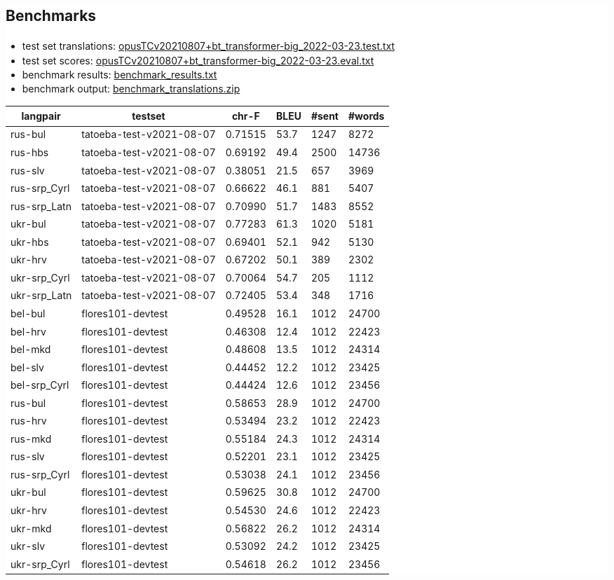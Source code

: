 ## Benchmarks

* test set translations: [opusTCv20210807+bt_transformer-big_2022-03-23.test.txt](https://object.pouta.csc.fi/Tatoeba-MT-models/zle-zls/opusTCv20210807+bt_transformer-big_2022-03-23.test.txt)
* test set scores: [opusTCv20210807+bt_transformer-big_2022-03-23.eval.txt](https://object.pouta.csc.fi/Tatoeba-MT-models/zle-zls/opusTCv20210807+bt_transformer-big_2022-03-23.eval.txt)
* benchmark results: [benchmark_results.txt](benchmark_results.txt)
* benchmark output: [benchmark_translations.zip](benchmark_translations.zip)

| langpair | testset | chr-F | BLEU  | #sent | #words |
|----------|---------|-------|-------|-------|--------|
| rus-bul | tatoeba-test-v2021-08-07 | 0.71515 | 53.7 | 1247 | 8272 |
| rus-hbs | tatoeba-test-v2021-08-07 | 0.69192 | 49.4 | 2500 | 14736 |
| rus-slv | tatoeba-test-v2021-08-07 | 0.38051 | 21.5 | 657 | 3969 |
| rus-srp_Cyrl | tatoeba-test-v2021-08-07 | 0.66622 | 46.1 | 881 | 5407 |
| rus-srp_Latn | tatoeba-test-v2021-08-07 | 0.70990 | 51.7 | 1483 | 8552 |
| ukr-bul | tatoeba-test-v2021-08-07 | 0.77283 | 61.3 | 1020 | 5181 |
| ukr-hbs | tatoeba-test-v2021-08-07 | 0.69401 | 52.1 | 942 | 5130 |
| ukr-hrv | tatoeba-test-v2021-08-07 | 0.67202 | 50.1 | 389 | 2302 |
| ukr-srp_Cyrl | tatoeba-test-v2021-08-07 | 0.70064 | 54.7 | 205 | 1112 |
| ukr-srp_Latn | tatoeba-test-v2021-08-07 | 0.72405 | 53.4 | 348 | 1716 |
| bel-bul | flores101-devtest | 0.49528 | 16.1 | 1012 | 24700 |
| bel-hrv | flores101-devtest | 0.46308 | 12.4 | 1012 | 22423 |
| bel-mkd | flores101-devtest | 0.48608 | 13.5 | 1012 | 24314 |
| bel-slv | flores101-devtest | 0.44452 | 12.2 | 1012 | 23425 |
| bel-srp_Cyrl | flores101-devtest | 0.44424 | 12.6 | 1012 | 23456 |
| rus-bul | flores101-devtest | 0.58653 | 28.9 | 1012 | 24700 |
| rus-hrv | flores101-devtest | 0.53494 | 23.2 | 1012 | 22423 |
| rus-mkd | flores101-devtest | 0.55184 | 24.3 | 1012 | 24314 |
| rus-slv | flores101-devtest | 0.52201 | 23.1 | 1012 | 23425 |
| rus-srp_Cyrl | flores101-devtest | 0.53038 | 24.1 | 1012 | 23456 |
| ukr-bul | flores101-devtest | 0.59625 | 30.8 | 1012 | 24700 |
| ukr-hrv | flores101-devtest | 0.54530 | 24.6 | 1012 | 22423 |
| ukr-mkd | flores101-devtest | 0.56822 | 26.2 | 1012 | 24314 |
| ukr-slv | flores101-devtest | 0.53092 | 24.2 | 1012 | 23425 |
| ukr-srp_Cyrl | flores101-devtest | 0.54618 | 26.2 | 1012 | 23456 |

